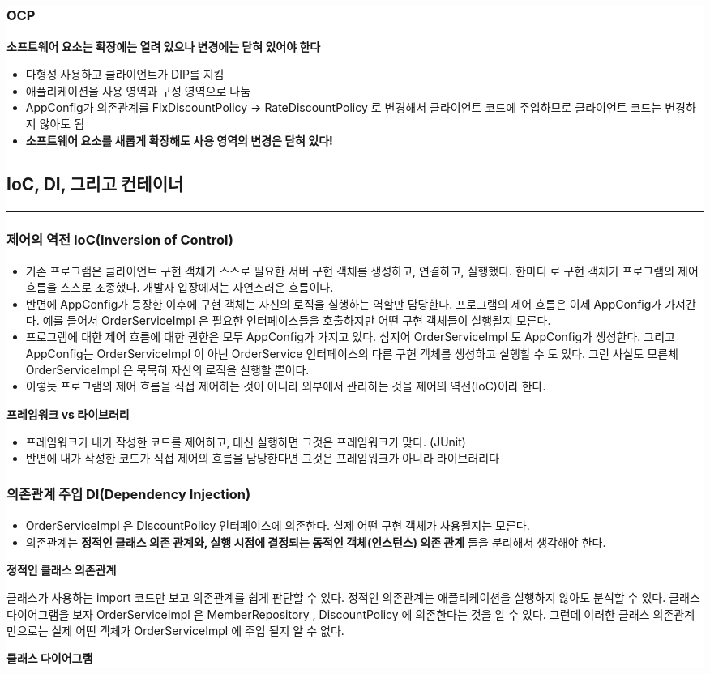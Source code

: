 ### OCP

**소프트웨어 요소는 확장에는 열려 있으나 변경에는 닫혀 있어야 한다**

- 다형성 사용하고 클라이언트가 DIP를 지킴
- 애플리케이션을 사용 영역과 구성 영역으로 나눔
- AppConfig가 의존관계를 FixDiscountPolicy → RateDiscountPolicy 로 변경해서 클라이언트 코드에 주입하므로 클라이언트 코드는 변경하지 않아도 됨
- **소프트웨어 요소를 새롭게 확장해도 사용 영역의 변경은 닫혀 있다!**


## IoC, DI, 그리고 컨테이너 

---

### 제어의 역전 IoC(Inversion of Control)


- 기존 프로그램은 클라이언트 구현 객체가 스스로 필요한 서버 구현 객체를 생성하고, 연결하고, 실행했다. 한마디
  로 구현 객체가 프로그램의 제어 흐름을 스스로 조종했다. 개발자 입장에서는 자연스러운 흐름이다.
- 반면에 AppConfig가 등장한 이후에 구현 객체는 자신의 로직을 실행하는 역할만 담당한다. 프로그램의 제어 흐름은 이제 AppConfig가 가져간다. 예를 들어서 OrderServiceImpl 은 필요한 인터페이스들을 호출하지만 어떤 구현 객체들이 실행될지 모른다.
- 프로그램에 대한 제어 흐름에 대한 권한은 모두 AppConfig가 가지고 있다. 심지어 OrderServiceImpl 도 AppConfig가 생성한다. 그리고 AppConfig는 OrderServiceImpl 이 아닌 OrderService 인터페이스의 다른 구현 객체를 생성하고 실행할 수 도 있다. 그런 사실도 모른체 OrderServiceImpl 은 묵묵히 자신의 로직을 실행할 뿐이다.
- 이렇듯 프로그램의 제어 흐름을 직접 제어하는 것이 아니라 외부에서 관리하는 것을 제어의 역전(IoC)이라 한다.

**프레임워크 vs 라이브러리**

- 프레임워크가 내가 작성한 코드를 제어하고, 대신 실행하면 그것은 프레임워크가 맞다. (JUnit)
- 반면에 내가 작성한 코드가 직접 제어의 흐름을 담당한다면 그것은 프레임워크가 아니라 라이브러리다


### 의존관계 주입 DI(Dependency Injection)


- OrderServiceImpl 은 DiscountPolicy 인터페이스에 의존한다. 실제 어떤 구현 객체가 사용될지는 모른다.
- 의존관계는 **정적인 클래스 의존 관계와, 실행 시점에 결정되는 동적인 객체(인스턴스) 의존 관계** 둘을 분리해서 생각해야 한다.

**정적인 클래스 의존관계**

클래스가 사용하는 import 코드만 보고 의존관계를 쉽게 판단할 수 있다. 정적인 의존관계는 애플리케이션을 실행하지 않아도 분석할 수 있다. 클래스 다이어그램을 보자
OrderServiceImpl 은 MemberRepository , DiscountPolicy 에 의존한다는 것을 알 수 있다.
그런데 이러한 클래스 의존관계 만으로는 실제 어떤 객체가 OrderServiceImpl 에 주입 될지 알 수 없다.

**클래스 다이어그램**
